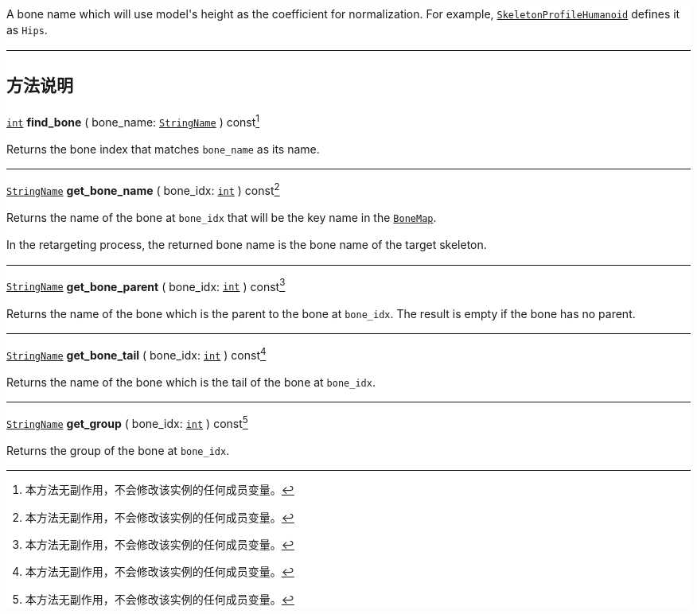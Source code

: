 A bone name which will use model's height as the coefficient for normalization. For example, [`SkeletonProfileHumanoid`](class_skeletonprofilehumanoid.md) defines it as `Hips`.



---

## 方法说明

<div id="_class_skeletonprofile_method_find_bone"></div>

[`int`](class_int.md) **find_bone** ( bone_name: [`StringName`](class_stringname.md) ) const[^const]<div id="class_skeletonprofile_method_find_bone"></div>

Returns the bone index that matches `bone_name` as its name.



---

<div id="_class_skeletonprofile_method_get_bone_name"></div>

[`StringName`](class_stringname.md) **get_bone_name** ( bone_idx: [`int`](class_int.md) ) const[^const]<div id="class_skeletonprofile_method_get_bone_name"></div>

Returns the name of the bone at `bone_idx` that will be the key name in the [`BoneMap`](class_bonemap.md).

In the retargeting process, the returned bone name is the bone name of the target skeleton.



---

<div id="_class_skeletonprofile_method_get_bone_parent"></div>

[`StringName`](class_stringname.md) **get_bone_parent** ( bone_idx: [`int`](class_int.md) ) const[^const]<div id="class_skeletonprofile_method_get_bone_parent"></div>

Returns the name of the bone which is the parent to the bone at `bone_idx`. The result is empty if the bone has no parent.



---

<div id="_class_skeletonprofile_method_get_bone_tail"></div>

[`StringName`](class_stringname.md) **get_bone_tail** ( bone_idx: [`int`](class_int.md) ) const[^const]<div id="class_skeletonprofile_method_get_bone_tail"></div>

Returns the name of the bone which is the tail of the bone at `bone_idx`.



---

<div id="_class_skeletonprofile_method_get_group"></div>

[`StringName`](class_stringname.md) **get_group** ( bone_idx: [`int`](class_int.md) ) const[^const]<div id="class_skeletonprofile_method_get_group"></div>

Returns the group of the bone at `bone_idx`.


[^virtual]: 本方法通常需要用户覆盖才能生效。
[^const]: 本方法无副作用，不会修改该实例的任何成员变量。
[^vararg]: 本方法除了能接受在此处描述的参数外，还能够继续接受任意数量的参数。
[^constructor]: 本方法用于构造某个类型。
[^static]: 调用本方法无需实例，可直接使用类名进行调用。
[^operator]: 本方法描述的是使用本类型作为左操作数的有效运算符。
[^bitfield]: 这个值是由下列位标志构成位掩码的整数。
[^void]: 无返回值。